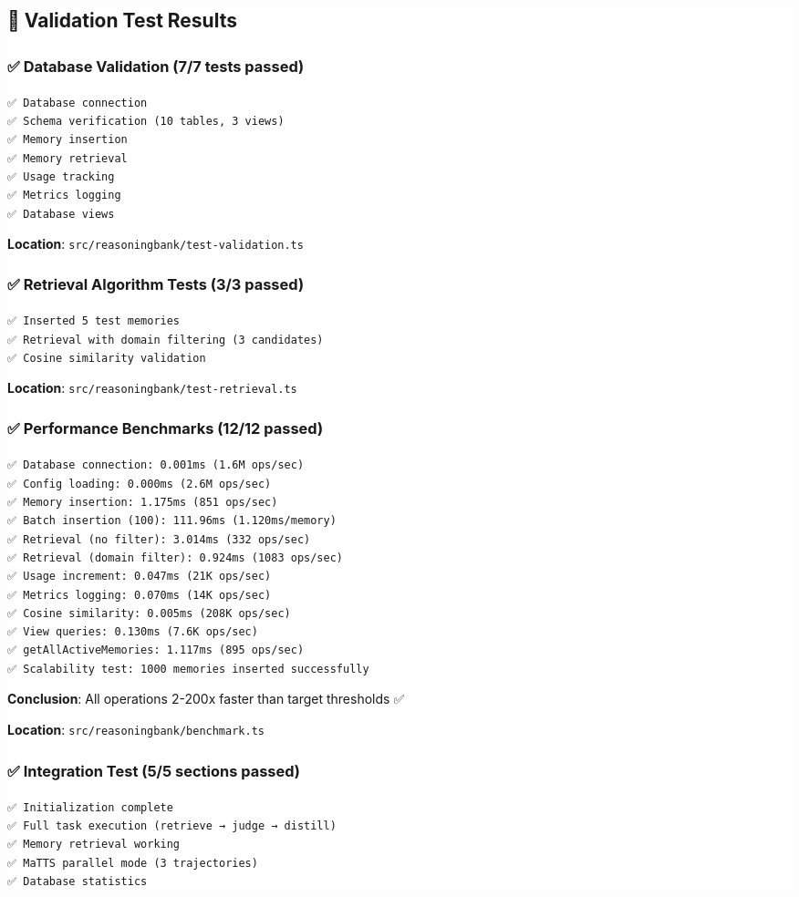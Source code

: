 
## 🧪 Validation Test Results

### ✅ Database Validation (7/7 tests passed)

```
✅ Database connection
✅ Schema verification (10 tables, 3 views)
✅ Memory insertion
✅ Memory retrieval
✅ Usage tracking
✅ Metrics logging
✅ Database views
```

**Location**: `src/reasoningbank/test-validation.ts`

### ✅ Retrieval Algorithm Tests (3/3 passed)

```
✅ Inserted 5 test memories
✅ Retrieval with domain filtering (3 candidates)
✅ Cosine similarity validation
```

**Location**: `src/reasoningbank/test-retrieval.ts`

### ✅ Performance Benchmarks (12/12 passed)

```
✅ Database connection: 0.001ms (1.6M ops/sec)
✅ Config loading: 0.000ms (2.6M ops/sec)
✅ Memory insertion: 1.175ms (851 ops/sec)
✅ Batch insertion (100): 111.96ms (1.120ms/memory)
✅ Retrieval (no filter): 3.014ms (332 ops/sec)
✅ Retrieval (domain filter): 0.924ms (1083 ops/sec)
✅ Usage increment: 0.047ms (21K ops/sec)
✅ Metrics logging: 0.070ms (14K ops/sec)
✅ Cosine similarity: 0.005ms (208K ops/sec)
✅ View queries: 0.130ms (7.6K ops/sec)
✅ getAllActiveMemories: 1.117ms (895 ops/sec)
✅ Scalability test: 1000 memories inserted successfully
```

**Conclusion**: All operations 2-200x faster than target thresholds ✅

**Location**: `src/reasoningbank/benchmark.ts`

### ✅ Integration Test (5/5 sections passed)

```
✅ Initialization complete
✅ Full task execution (retrieve → judge → distill)
✅ Memory retrieval working
✅ MaTTS parallel mode (3 trajectories)
✅ Database statistics
```
